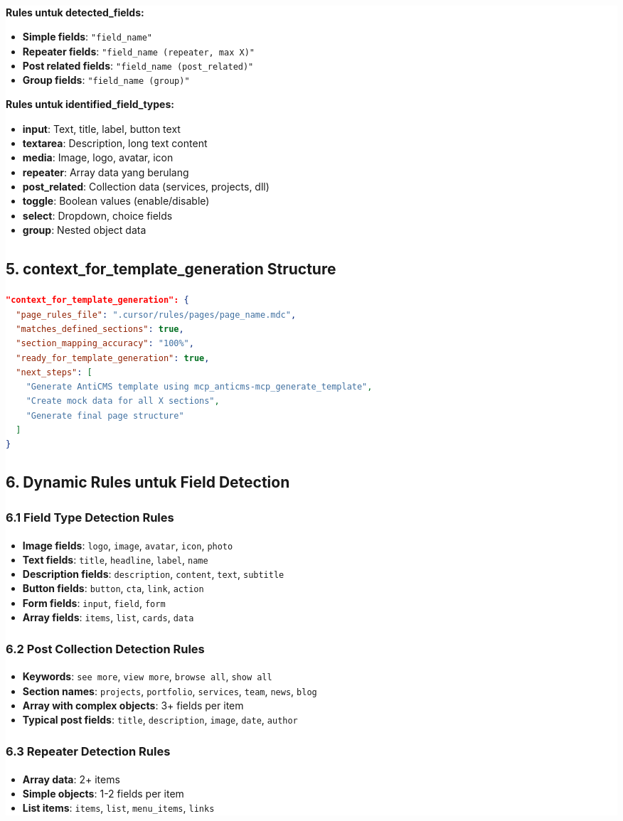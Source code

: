 **Rules untuk detected_fields:**
- **Simple fields**: `"field_name"`
- **Repeater fields**: `"field_name (repeater, max X)"`
- **Post related fields**: `"field_name (post_related)"`
- **Group fields**: `"field_name (group)"`

**Rules untuk identified_field_types:**
- **input**: Text, title, label, button text
- **textarea**: Description, long text content
- **media**: Image, logo, avatar, icon
- **repeater**: Array data yang berulang
- **post_related**: Collection data (services, projects, dll)
- **toggle**: Boolean values (enable/disable)
- **select**: Dropdown, choice fields
- **group**: Nested object data

## 5. context_for_template_generation Structure

```json
"context_for_template_generation": {
  "page_rules_file": ".cursor/rules/pages/page_name.mdc",
  "matches_defined_sections": true,
  "section_mapping_accuracy": "100%",
  "ready_for_template_generation": true,
  "next_steps": [
    "Generate AntiCMS template using mcp_anticms-mcp_generate_template",
    "Create mock data for all X sections",
    "Generate final page structure"
  ]
}
```

## 6. Dynamic Rules untuk Field Detection

### 6.1 Field Type Detection Rules
- **Image fields**: `logo`, `image`, `avatar`, `icon`, `photo`
- **Text fields**: `title`, `headline`, `label`, `name`
- **Description fields**: `description`, `content`, `text`, `subtitle`
- **Button fields**: `button`, `cta`, `link`, `action`
- **Form fields**: `input`, `field`, `form`
- **Array fields**: `items`, `list`, `cards`, `data`

### 6.2 Post Collection Detection Rules
- **Keywords**: `see more`, `view more`, `browse all`, `show all`
- **Section names**: `projects`, `portfolio`, `services`, `team`, `news`, `blog`
- **Array with complex objects**: 3+ fields per item
- **Typical post fields**: `title`, `description`, `image`, `date`, `author`

### 6.3 Repeater Detection Rules
- **Array data**: 2+ items
- **Simple objects**: 1-2 fields per item
- **List items**: `items`, `list`, `menu_items`, `links`
